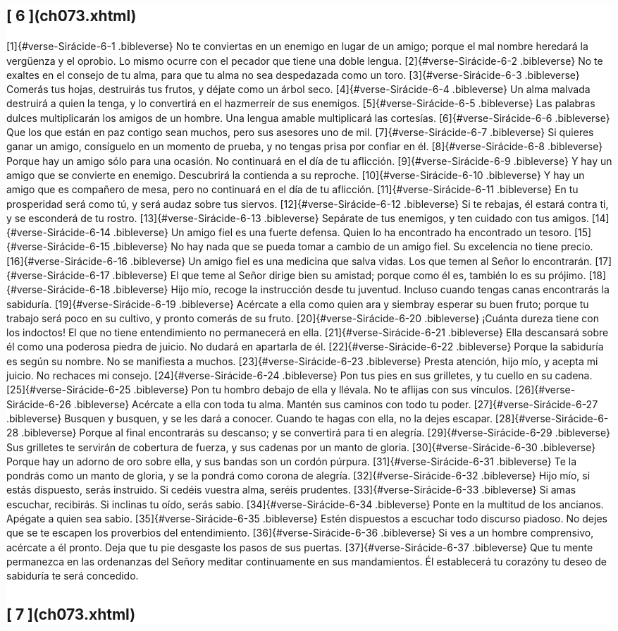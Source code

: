 <h2 class="chaptertitle">[&nbsp;6&nbsp;](ch073.xhtml)<span><span id="chapter-Sirácide-6"></span></span></h2>

[1]{#verse-Sirácide-6-1 .bibleverse} No te conviertas en un enemigo en lugar de un amigo; porque el mal nombre heredará la vergüenza y el oprobio. Lo mismo ocurre con el pecador que tiene una doble lengua. [2]{#verse-Sirácide-6-2 .bibleverse} No te exaltes en el consejo de tu alma, para que tu alma no sea despedazada como un toro. [3]{#verse-Sirácide-6-3 .bibleverse} Comerás tus hojas, destruirás tus frutos, y déjate como un árbol seco. [4]{#verse-Sirácide-6-4 .bibleverse} Un alma malvada destruirá a quien la tenga, y lo convertirá en el hazmerreír de sus enemigos. [5]{#verse-Sirácide-6-5 .bibleverse} Las palabras dulces multiplicarán los amigos de un hombre. Una lengua amable multiplicará las cortesías. [6]{#verse-Sirácide-6-6 .bibleverse} Que los que están en paz contigo sean muchos, pero sus asesores uno de mil. [7]{#verse-Sirácide-6-7 .bibleverse} Si quieres ganar un amigo, consíguelo en un momento de prueba, y no tengas prisa por confiar en él. [8]{#verse-Sirácide-6-8 .bibleverse} Porque hay un amigo sólo para una ocasión. No continuará en el día de tu aflicción. [9]{#verse-Sirácide-6-9 .bibleverse} Y hay un amigo que se convierte en enemigo. Descubrirá la contienda a su reproche. [10]{#verse-Sirácide-6-10 .bibleverse} Y hay un amigo que es compañero de mesa, pero no continuará en el día de tu aflicción. [11]{#verse-Sirácide-6-11 .bibleverse} En tu prosperidad será como tú, y será audaz sobre tus siervos. [12]{#verse-Sirácide-6-12 .bibleverse} Si te rebajas, él estará contra ti, y se esconderá de tu rostro. [13]{#verse-Sirácide-6-13 .bibleverse} Sepárate de tus enemigos, y ten cuidado con tus amigos. [14]{#verse-Sirácide-6-14 .bibleverse} Un amigo fiel es una fuerte defensa. Quien lo ha encontrado ha encontrado un tesoro. [15]{#verse-Sirácide-6-15 .bibleverse} No hay nada que se pueda tomar a cambio de un amigo fiel. Su excelencia no tiene precio. [16]{#verse-Sirácide-6-16 .bibleverse} Un amigo fiel es una medicina que salva vidas. Los que temen al Señor lo encontrarán. [17]{#verse-Sirácide-6-17 .bibleverse} El que teme al Señor dirige bien su amistad; porque como él es, también lo es su prójimo. [18]{#verse-Sirácide-6-18 .bibleverse} Hijo mío, recoge la instrucción desde tu juventud. Incluso cuando tengas canas encontrarás la sabiduría. [19]{#verse-Sirácide-6-19 .bibleverse} Acércate a ella como quien ara y siembray esperar su buen fruto; porque tu trabajo será poco en su cultivo, y pronto comerás de su fruto. [20]{#verse-Sirácide-6-20 .bibleverse} ¡Cuánta dureza tiene con los indoctos! El que no tiene entendimiento no permanecerá en ella. [21]{#verse-Sirácide-6-21 .bibleverse} Ella descansará sobre él como una poderosa piedra de juicio. No dudará en apartarla de él. [22]{#verse-Sirácide-6-22 .bibleverse} Porque la sabiduría es según su nombre. No se manifiesta a muchos. [23]{#verse-Sirácide-6-23 .bibleverse} Presta atención, hijo mío, y acepta mi juicio. No rechaces mi consejo. [24]{#verse-Sirácide-6-24 .bibleverse} Pon tus pies en sus grilletes, y tu cuello en su cadena. [25]{#verse-Sirácide-6-25 .bibleverse} Pon tu hombro debajo de ella y llévala. No te aflijas con sus vínculos. [26]{#verse-Sirácide-6-26 .bibleverse} Acércate a ella con toda tu alma. Mantén sus caminos con todo tu poder. [27]{#verse-Sirácide-6-27 .bibleverse} Busquen y busquen, y se les dará a conocer. Cuando te hagas con ella, no la dejes escapar. [28]{#verse-Sirácide-6-28 .bibleverse} Porque al final encontrarás su descanso; y se convertirá para ti en alegría. [29]{#verse-Sirácide-6-29 .bibleverse} Sus grilletes te servirán de cobertura de fuerza, y sus cadenas por un manto de gloria. [30]{#verse-Sirácide-6-30 .bibleverse} Porque hay un adorno de oro sobre ella, y sus bandas son un cordón púrpura. [31]{#verse-Sirácide-6-31 .bibleverse} Te la pondrás como un manto de gloria, y se la pondrá como corona de alegría. [32]{#verse-Sirácide-6-32 .bibleverse} Hijo mío, si estás dispuesto, serás instruido. Si cedéis vuestra alma, seréis prudentes. [33]{#verse-Sirácide-6-33 .bibleverse} Si amas escuchar, recibirás. Si inclinas tu oído, serás sabio. [34]{#verse-Sirácide-6-34 .bibleverse} Ponte en la multitud de los ancianos. Apégate a quien sea sabio. [35]{#verse-Sirácide-6-35 .bibleverse} Estén dispuestos a escuchar todo discurso piadoso. No dejes que se te escapen los proverbios del entendimiento. [36]{#verse-Sirácide-6-36 .bibleverse} Si ves a un hombre comprensivo, acércate a él pronto. Deja que tu pie desgaste los pasos de sus puertas. [37]{#verse-Sirácide-6-37 .bibleverse} Que tu mente permanezca en las ordenanzas del Señory meditar continuamente en sus mandamientos. Él establecerá tu corazóny tu deseo de sabiduría te será concedido.

<h2 class="chaptertitle">[&nbsp;7&nbsp;](ch073.xhtml)<span><span id="chapter-Sirácide-7"></span></span></h2>

